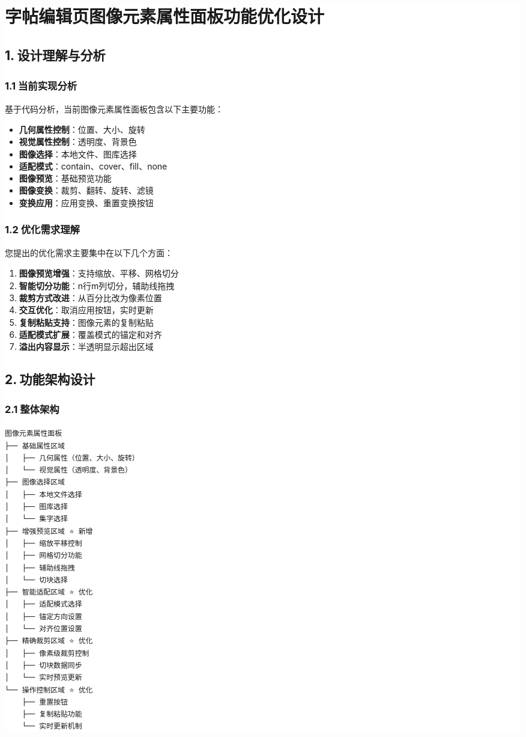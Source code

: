 # 字帖编辑页图像元素属性面板功能优化设计

## 1. 设计理解与分析

### 1.1 当前实现分析

基于代码分析，当前图像元素属性面板包含以下主要功能：

- **几何属性控制**：位置、大小、旋转
- **视觉属性控制**：透明度、背景色
- **图像选择**：本地文件、图库选择
- **适配模式**：contain、cover、fill、none
- **图像预览**：基础预览功能
- **图像变换**：裁剪、翻转、旋转、滤镜
- **变换应用**：应用变换、重置变换按钮

### 1.2 优化需求理解

您提出的优化需求主要集中在以下几个方面：

1. **图像预览增强**：支持缩放、平移、网格切分
2. **智能切分功能**：n行m列切分，辅助线拖拽
3. **裁剪方式改进**：从百分比改为像素位置
4. **交互优化**：取消应用按钮，实时更新
5. **复制粘贴支持**：图像元素的复制粘贴
6. **适配模式扩展**：覆盖模式的锚定和对齐
7. **溢出内容显示**：半透明显示超出区域

## 2. 功能架构设计

### 2.1 整体架构

```
图像元素属性面板
├── 基础属性区域
│   ├── 几何属性（位置、大小、旋转）
│   └── 视觉属性（透明度、背景色）
├── 图像选择区域
│   ├── 本地文件选择
│   ├── 图库选择
│   └── 集字选择
├── 增强预览区域 ⭐ 新增
│   ├── 缩放平移控制
│   ├── 网格切分功能
│   ├── 辅助线拖拽
│   └── 切块选择
├── 智能适配区域 ⭐ 优化
│   ├── 适配模式选择
│   ├── 锚定方向设置
│   └── 对齐位置设置
├── 精确裁剪区域 ⭐ 优化
│   ├── 像素级裁剪控制
│   ├── 切块数据同步
│   └── 实时预览更新
└── 操作控制区域 ⭐ 优化
    ├── 重置按钮
    ├── 复制粘贴功能
    └── 实时更新机制
```
